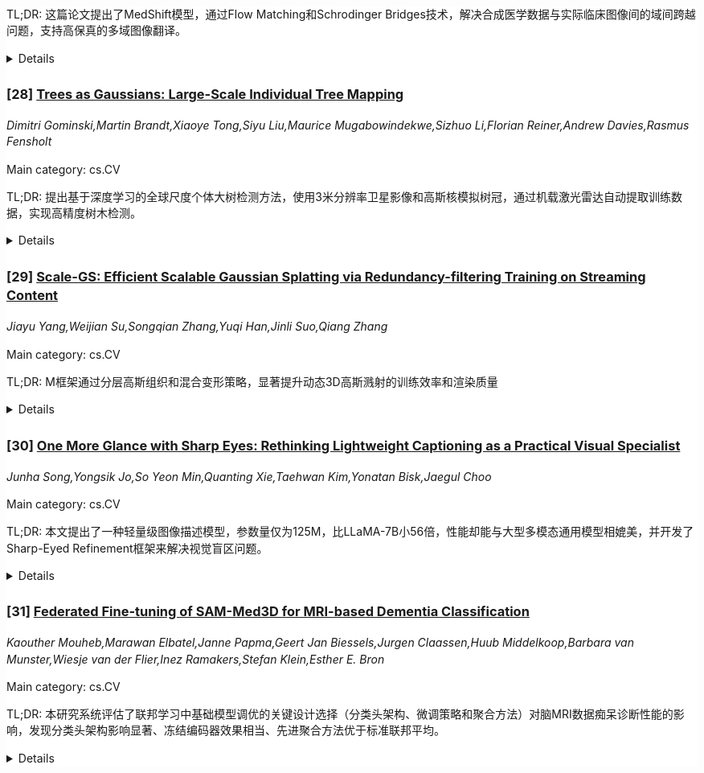 TL;DR: 这篇论文提出了MedShift模型，通过Flow Matching和Schrodinger Bridges技术，解决合成医学数据与实际临床图像间的域间跨越问题，支持高保真的多域图像翻译。


<details><summary>Details</summary></details>


### [28] [Trees as Gaussians: Large-Scale Individual Tree Mapping](https://arxiv.org/abs/2508.21437)
*Dimitri Gominski,Martin Brandt,Xiaoye Tong,Siyu Liu,Maurice Mugabowindekwe,Sizhuo Li,Florian Reiner,Andrew Davies,Rasmus Fensholt*

Main category: cs.CV

TL;DR: 提出基于深度学习的全球尺度个体大树检测方法，使用3米分辨率卫星影像和高斯核模拟树冠，通过机载激光雷达自动提取训练数据，实现高精度树木检测。


<details><summary>Details</summary></details>


### [29] [Scale-GS: Efficient Scalable Gaussian Splatting via Redundancy-filtering Training on Streaming Content](https://arxiv.org/abs/2508.21444)
*Jiayu Yang,Weijian Su,Songqian Zhang,Yuqi Han,Jinli Suo,Qiang Zhang*

Main category: cs.CV

TL;DR: M框架通过分层高斯组织和混合变形策略，显著提升动态3D高斯溅射的训练效率和渲染质量


<details><summary>Details</summary></details>


### [30] [One More Glance with Sharp Eyes: Rethinking Lightweight Captioning as a Practical Visual Specialist](https://arxiv.org/abs/2508.21451)
*Junha Song,Yongsik Jo,So Yeon Min,Quanting Xie,Taehwan Kim,Yonatan Bisk,Jaegul Choo*

Main category: cs.CV

TL;DR: 本文提出了一种轻量级图像描述模型，参数量仅为125M，比LLaMA-7B小56倍，性能却能与大型多模态通用模型相媲美，并开发了Sharp-Eyed Refinement框架来解决视觉盲区问题。


<details><summary>Details</summary></details>


### [31] [Federated Fine-tuning of SAM-Med3D for MRI-based Dementia Classification](https://arxiv.org/abs/2508.21458)
*Kaouther Mouheb,Marawan Elbatel,Janne Papma,Geert Jan Biessels,Jurgen Claassen,Huub Middelkoop,Barbara van Munster,Wiesje van der Flier,Inez Ramakers,Stefan Klein,Esther E. Bron*

Main category: cs.CV

TL;DR: 本研究系统评估了联邦学习中基础模型调优的关键设计选择（分类头架构、微调策略和聚合方法）对脑MRI数据痴呆诊断性能的影响，发现分类头架构影响显著、冻结编码器效果相当、先进聚合方法优于标准联邦平均。


<details><summary>Details</summary></details>
